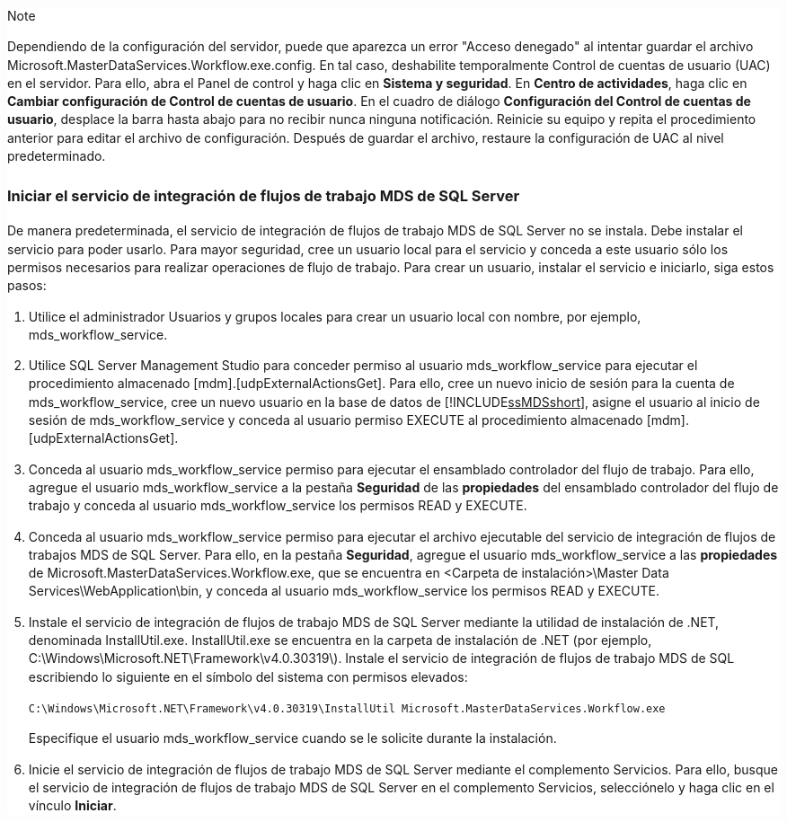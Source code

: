 > [!NOTE]  
>  Dependiendo de la configuración del servidor, puede que aparezca un error "Acceso denegado" al intentar guardar el archivo Microsoft.MasterDataServices.Workflow.exe.config. En tal caso, deshabilite temporalmente Control de cuentas de usuario (UAC) en el servidor. Para ello, abra el Panel de control y haga clic en **Sistema y seguridad**. En **Centro de actividades**, haga clic en **Cambiar configuración de Control de cuentas de usuario**. En el cuadro de diálogo **Configuración del Control de cuentas de usuario**, desplace la barra hasta abajo para no recibir nunca ninguna notificación. Reinicie su equipo y repita el procedimiento anterior para editar el archivo de configuración. Después de guardar el archivo, restaure la configuración de UAC al nivel predeterminado.  
  
### <a name="start-sql-server-mds-workflow-integration-service"></a>Iniciar el servicio de integración de flujos de trabajo MDS de SQL Server  
 De manera predeterminada, el servicio de integración de flujos de trabajo MDS de SQL Server no se instala. Debe instalar el servicio para poder usarlo. Para mayor seguridad, cree un usuario local para el servicio y conceda a este usuario sólo los permisos necesarios para realizar operaciones de flujo de trabajo. Para crear un usuario, instalar el servicio e iniciarlo, siga estos pasos:  
  
1.  Utilice el administrador Usuarios y grupos locales para crear un usuario local con nombre, por ejemplo, mds_workflow_service.  
  
2.  Utilice SQL Server Management Studio para conceder permiso al usuario mds_workflow_service para ejecutar el procedimiento almacenado [mdm].[udpExternalActionsGet]. Para ello, cree un nuevo inicio de sesión para la cuenta de mds_workflow_service, cree un nuevo usuario en la base de datos de [!INCLUDE[ssMDSshort](../../includes/ssmdsshort-md.md)], asigne el usuario al inicio de sesión de mds_workflow_service y conceda al usuario permiso EXECUTE al procedimiento almacenado [mdm].[udpExternalActionsGet].  
  
3.  Conceda al usuario mds_workflow_service permiso para ejecutar el ensamblado controlador del flujo de trabajo. Para ello, agregue el usuario mds_workflow_service a la pestaña **Seguridad** de las **propiedades** del ensamblado controlador del flujo de trabajo y conceda al usuario mds_workflow_service los permisos READ y EXECUTE.  
  
4.  Conceda al usuario mds_workflow_service permiso para ejecutar el archivo ejecutable del servicio de integración de flujos de trabajos MDS de SQL Server. Para ello, en la pestaña **Seguridad**, agregue el usuario mds_workflow_service a las **propiedades** de Microsoft.MasterDataServices.Workflow.exe, que se encuentra en \<Carpeta de instalación>\Master Data Services\WebApplication\bin, y conceda al usuario mds_workflow_service los permisos READ y EXECUTE.  
  
5.  Instale el servicio de integración de flujos de trabajo MDS de SQL Server mediante la utilidad de instalación de .NET, denominada InstallUtil.exe. InstallUtil.exe se encuentra en la carpeta de instalación de .NET (por ejemplo, C:\Windows\Microsoft.NET\Framework\v4.0.30319\\). Instale el servicio de integración de flujos de trabajo MDS de SQL escribiendo lo siguiente en el símbolo del sistema con permisos elevados:  
  
    ```  
    C:\Windows\Microsoft.NET\Framework\v4.0.30319\InstallUtil Microsoft.MasterDataServices.Workflow.exe  
    ```  
  
     Especifique el usuario mds_workflow_service cuando se le solicite durante la instalación.  
  
6.  Inicie el servicio de integración de flujos de trabajo MDS de SQL Server mediante el complemento Servicios. Para ello, busque el servicio de integración de flujos de trabajo MDS de SQL Server en el complemento Servicios, selecciónelo y haga clic en el vínculo **Iniciar**.  
  